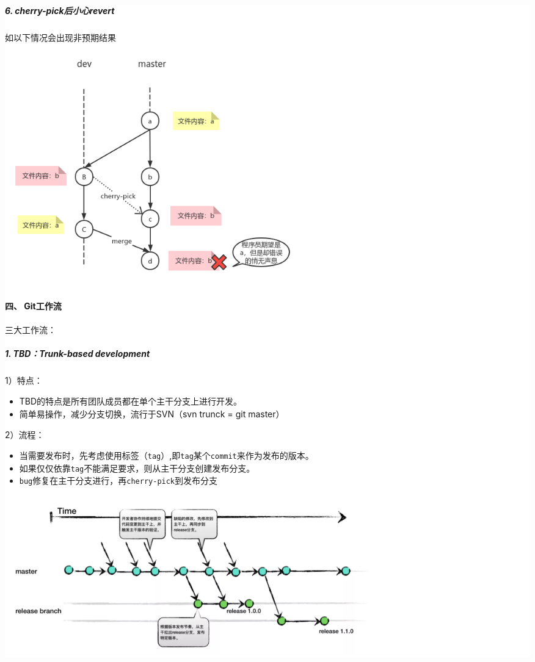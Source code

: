 ##### 6. cherry-pick后小心revert

如以下情况会出现非预期结果

<img title="" src="pic/image-20211021180444036.png" alt="image-20211021180444036" data-align="center" width="488">

#### 四、 Git工作流

三大工作流：

##### 1. TBD：Trunk-based development

1）特点：

* TBD的特点是所有团队成员都在单个主干分支上进行开发。
* 简单易操作，减少分支切换，流行于SVN（svn trunck = git master）

2）流程：

* 当需要发布时，先考虑使用标签（`tag`）,即`tag`某个`commit`来作为发布的版本。
* 如果仅仅依靠`tag`不能满足要求，则从主干分支创建发布分支。
* `bug`修复在主干分支进行，再`cherry-pick`到发布分支

<img title="" src="pic/image-20200818223844817.png" alt="image-20200818223844817" data-align="center" width="606">
